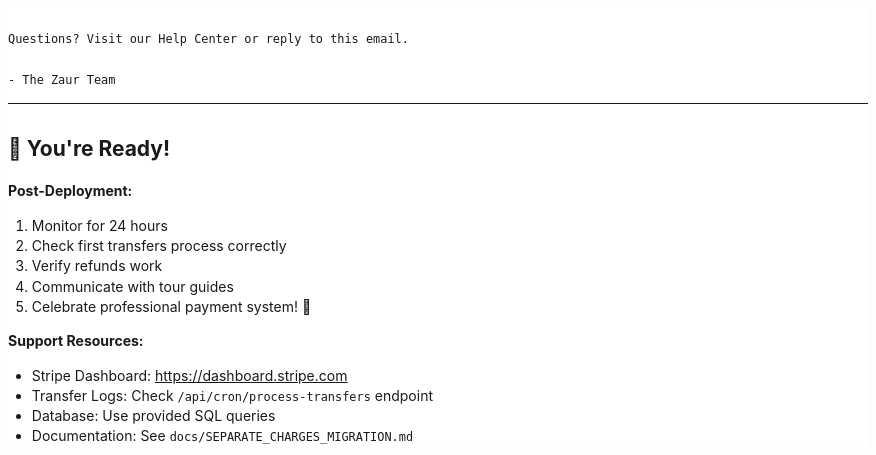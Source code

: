 ```

Questions? Visit our Help Center or reply to this email.

- The Zaur Team
```

---

## 🎉 You're Ready!

**Post-Deployment:**
1. Monitor for 24 hours
2. Check first transfers process correctly
3. Verify refunds work
4. Communicate with tour guides
5. Celebrate professional payment system! 🚀

**Support Resources:**
- Stripe Dashboard: https://dashboard.stripe.com
- Transfer Logs: Check `/api/cron/process-transfers` endpoint
- Database: Use provided SQL queries
- Documentation: See `docs/SEPARATE_CHARGES_MIGRATION.md`

